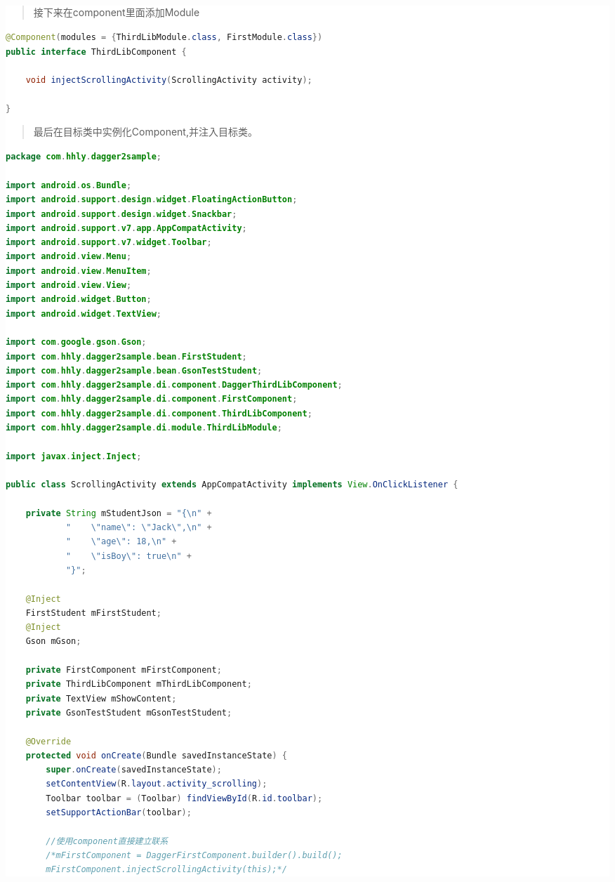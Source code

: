 >接下来在component里面添加Module
```java
@Component(modules = {ThirdLibModule.class, FirstModule.class})
public interface ThirdLibComponent {

    void injectScrollingActivity(ScrollingActivity activity);

}
```

>最后在目标类中实例化Component,并注入目标类。

```java
package com.hhly.dagger2sample;

import android.os.Bundle;
import android.support.design.widget.FloatingActionButton;
import android.support.design.widget.Snackbar;
import android.support.v7.app.AppCompatActivity;
import android.support.v7.widget.Toolbar;
import android.view.Menu;
import android.view.MenuItem;
import android.view.View;
import android.widget.Button;
import android.widget.TextView;

import com.google.gson.Gson;
import com.hhly.dagger2sample.bean.FirstStudent;
import com.hhly.dagger2sample.bean.GsonTestStudent;
import com.hhly.dagger2sample.di.component.DaggerThirdLibComponent;
import com.hhly.dagger2sample.di.component.FirstComponent;
import com.hhly.dagger2sample.di.component.ThirdLibComponent;
import com.hhly.dagger2sample.di.module.ThirdLibModule;

import javax.inject.Inject;

public class ScrollingActivity extends AppCompatActivity implements View.OnClickListener {

    private String mStudentJson = "{\n" +
            "    \"name\": \"Jack\",\n" +
            "    \"age\": 18,\n" +
            "    \"isBoy\": true\n" +
            "}";

    @Inject
    FirstStudent mFirstStudent;
    @Inject
    Gson mGson;

    private FirstComponent mFirstComponent;
    private ThirdLibComponent mThirdLibComponent;
    private TextView mShowContent;
    private GsonTestStudent mGsonTestStudent;

    @Override
    protected void onCreate(Bundle savedInstanceState) {
        super.onCreate(savedInstanceState);
        setContentView(R.layout.activity_scrolling);
        Toolbar toolbar = (Toolbar) findViewById(R.id.toolbar);
        setSupportActionBar(toolbar);

        //使用component直接建立联系
        /*mFirstComponent = DaggerFirstComponent.builder().build();
        mFirstComponent.injectScrollingActivity(this);*/

```